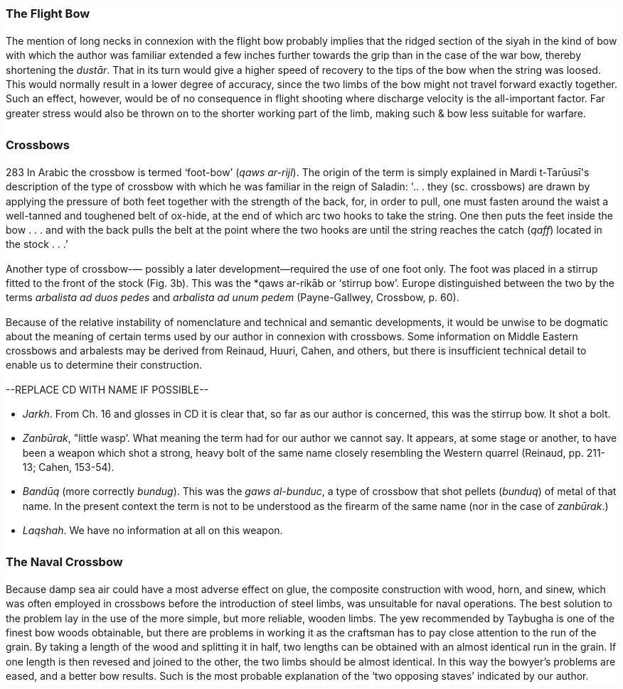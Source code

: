 ### The Flight Bow

The mention of long necks in connexion with the flight bow probably implies that the ridged section of the siyah in the kind of bow with which the author was familiar extended a few inches further towards the grip than in the case of the war bow, thereby shortening the *dustār*. That in its turn would give a higher speed of recovery to the tips of the bow when the string was loosed. This would normally result in a lower degree of accuracy, since the two limbs of the bow might not travel forward exactly together. Such an effect, however, would be of no consequence in flight shooting where discharge velocity is the all-important factor. Far greater stress would also be thrown on to the shorter working part of the limb, making such & bow less suitable for warfare.


### Crossbows

283 In Arabic the crossbow is termed ‘foot-bow’ (*qaws ar-rijl*). The origin of the term is simply explained in Mardi t-Tarūusī's description of the type of crossbow with which he was familiar in the reign of Saladin: '.. . they (sc. crossbows) are drawn by applying the pressure of both feet together with the strength of the back, for, in order to pull, one must fasten around the waist a well-tanned and toughened belt of ox-hide, at the end of which arc two hooks to take the string.  One then puts the feet inside the bow . . . and with the back pulls the belt at the point where the two hooks are until the string reaches the catch (*qaff*) located in the stock . . .’

Another type of crossbow-— possibly a later development—required the use of one foot only. The foot was placed in a stirrup fitted to the front of the stock (Fig. 3b). This was the *qaws ar-rikāb or ‘stirrup bow’. Europe distinguished between the two by the terms *arbalista ad duos pedes* and *arbalista ad unum pedem* (Payne-Gallwey, Crossbow, p. 60).

Because of the relative instability of nomenclature and technical and semantic developments, it would be unwise to be dogmatic about the meaning of certain terms used by our author in connexion with crossbows. Some information on Middle Eastern crossbows and arbalests may be derived from Reinaud, Huuri, Cahen, and others, but there is insufficient technical detail to enable us to determine their construction.

--REPLACE CD WITH NAME IF POSSIBLE--

* *Jarkh*. From Ch. 16 and glosses in CD it is clear that, so far as our
 author is concerned, this was the stirrup bow. It shot a bolt.

* *Zanbūrak*, "little wasp’. What meaning the term had for our author we cannot say. It appears, at some stage or another, to have been a weapon which shot a strong, heavy bolt of the same name closely resembling the Western quarrel (Reinaud, pp. 211-13; Cahen, 153-54).

* *Bandūq* (more correctly *bundug*). This was the *gaws al-bunduc*, a type of crossbow that shot pellets (*bunduq*) of metal of that name. In the present context the term is not to be understood as the firearm of the same name (nor in the case of *zanbūrak*.)

* *Laqshah*. We have no information at all on this weapon.

### The Naval Crossbow

Because damp sea air could have a most adverse effect on glue, the composite construction with wood, horn, and sinew, which was often employed in crossbows before the introduction of steel limbs, was unsuitable for naval operations. The best solution to the problem lay in the use of the more simple, but more reliable, wooden limbs. The yew recommended by Taybugha is one of the finest bow woods obtainable, but there are problems in working it as the craftsman has to pay close attention to the run of the grain. By taking a length of the wood and splitting it in half, two lengths can be obtained with an almost identical run in the grain. If one length is then revesed and joined to the other, the two limbs should be almost identical. In this way the bowyer’s problems are eased, and a better bow results. Such is the most probable explanation of the ‘two opposing staves’ indicated by our author.
